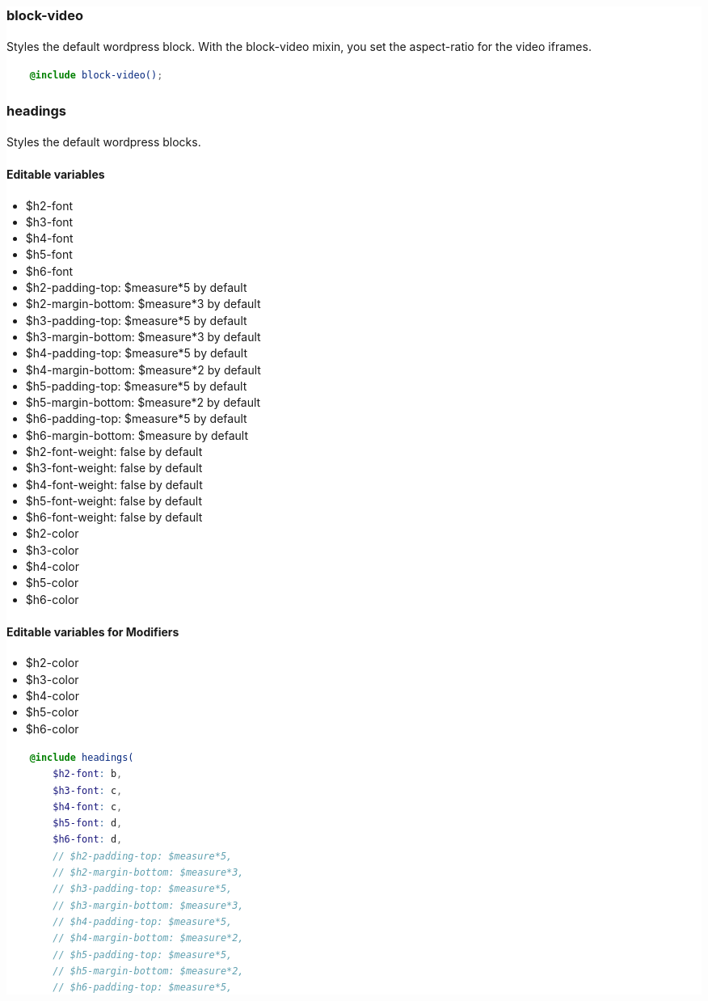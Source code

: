 
### block-video

Styles the default wordpress block.
With the block-video mixin, you set the aspect-ratio for the video iframes.

```scss
    @include block-video();
```


### headings

Styles the default wordpress blocks.

#### Editable variables

- $h2-font
- $h3-font
- $h4-font
- $h5-font
- $h6-font
- $h2-padding-top: $measure*5 by default
- $h2-margin-bottom: $measure*3 by default
- $h3-padding-top: $measure*5 by default
- $h3-margin-bottom: $measure*3 by default
- $h4-padding-top: $measure*5 by default
- $h4-margin-bottom: $measure*2 by default
- $h5-padding-top: $measure*5 by default
- $h5-margin-bottom: $measure*2 by default
- $h6-padding-top: $measure*5 by default
- $h6-margin-bottom: $measure by default
- $h2-font-weight: false by default
- $h3-font-weight: false by default
- $h4-font-weight: false by default
- $h5-font-weight: false by default
- $h6-font-weight: false by default
- $h2-color
- $h3-color
- $h4-color
- $h5-color
- $h6-color

#### Editable variables for Modifiers

- $h2-color
- $h3-color
- $h4-color
- $h5-color
- $h6-color

```scss
    @include headings(
        $h2-font: b,
        $h3-font: c,
        $h4-font: c,
        $h5-font: d,
        $h6-font: d,
        // $h2-padding-top: $measure*5,
        // $h2-margin-bottom: $measure*3,
        // $h3-padding-top: $measure*5,
        // $h3-margin-bottom: $measure*3,
        // $h4-padding-top: $measure*5,
        // $h4-margin-bottom: $measure*2,
        // $h5-padding-top: $measure*5,
        // $h5-margin-bottom: $measure*2,
        // $h6-padding-top: $measure*5,
```